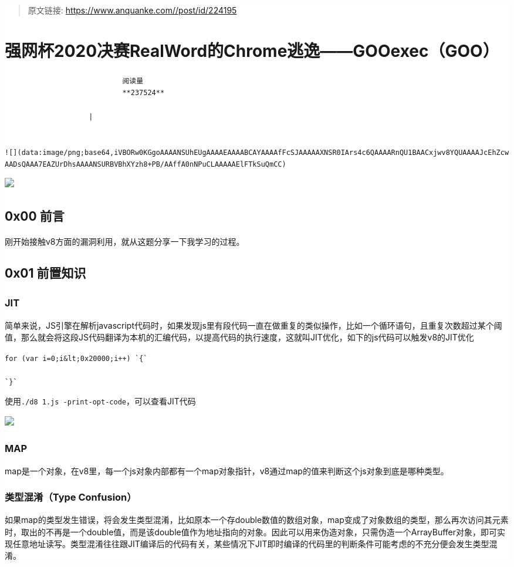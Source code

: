 > 原文链接: https://www.anquanke.com//post/id/224195 


# 强网杯2020决赛RealWord的Chrome逃逸——GOOexec（GOO）


                                阅读量   
                                **237524**
                            
                        |
                        
                                                                                                                                    ![](data:image/png;base64,iVBORw0KGgoAAAANSUhEUgAAAAEAAAABCAYAAAAfFcSJAAAAAXNSR0IArs4c6QAAAARnQU1BAACxjwv8YQUAAAAJcEhZcwAADsQAAA7EAZUrDhsAAAANSURBVBhXYzh8+PB/AAffA0nNPuCLAAAAAElFTkSuQmCC)
                                                                                            



[![](https://p4.ssl.qhimg.com/t0192a8545633aef27e.jpg)](https://p4.ssl.qhimg.com/t0192a8545633aef27e.jpg)



## 0x00 前言

刚开始接触v8方面的漏洞利用，就从这题分享一下我学习的过程。



## 0x01 前置知识

### <a class="reference-link" name="JIT"></a>JIT

简单来说，JS引擎在解析javascript代码时，如果发现js里有段代码一直在做重复的类似操作，比如一个循环语句，且重复次数超过某个阈值，那么就会将这段JS代码翻译为本机的汇编代码，以提高代码的执行速度，这就叫JIT优化，如下的js代码可以触发v8的JIT优化

```
for (var i=0;i&lt;0x20000;i++) `{`

`}`
```

使用`./d8 1.js -print-opt-code`，可以查看JIT代码

[![](https://p3.ssl.qhimg.com/t0175e2f1a01ae0f8a7.png)](https://p3.ssl.qhimg.com/t0175e2f1a01ae0f8a7.png)

### <a class="reference-link" name="MAP"></a>MAP

map是一个对象，在v8里，每一个js对象内部都有一个map对象指针，v8通过map的值来判断这个js对象到底是哪种类型。

### <a class="reference-link" name="%E7%B1%BB%E5%9E%8B%E6%B7%B7%E6%B7%86%EF%BC%88Type%20Confusion%EF%BC%89"></a>类型混淆（Type Confusion）

如果map的类型发生错误，将会发生类型混淆，比如原本一个存double数值的数组对象，map变成了对象数组的类型，那么再次访问其元素时，取出的不再是一个double值，而是该double值作为地址指向的对象。因此可以用来伪造对象，只需伪造一个ArrayBuffer对象，即可实现任意地址读写。类型混淆往往跟JIT编译后的代码有关，某些情况下JIT即时编译的代码里的判断条件可能考虑的不充分便会发生类型混淆。
